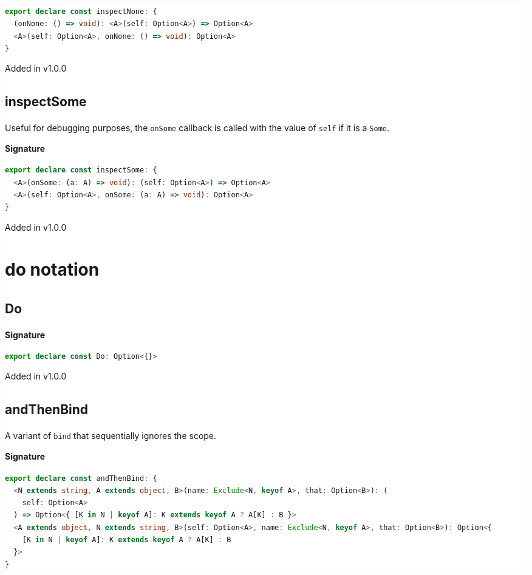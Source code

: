 ```ts
export declare const inspectNone: {
  (onNone: () => void): <A>(self: Option<A>) => Option<A>
  <A>(self: Option<A>, onNone: () => void): Option<A>
}
```

Added in v1.0.0

## inspectSome

Useful for debugging purposes, the `onSome` callback is called with the value of `self` if it is a `Some`.

**Signature**

```ts
export declare const inspectSome: {
  <A>(onSome: (a: A) => void): (self: Option<A>) => Option<A>
  <A>(self: Option<A>, onSome: (a: A) => void): Option<A>
}
```

Added in v1.0.0

# do notation

## Do

**Signature**

```ts
export declare const Do: Option<{}>
```

Added in v1.0.0

## andThenBind

A variant of `bind` that sequentially ignores the scope.

**Signature**

```ts
export declare const andThenBind: {
  <N extends string, A extends object, B>(name: Exclude<N, keyof A>, that: Option<B>): (
    self: Option<A>
  ) => Option<{ [K in N | keyof A]: K extends keyof A ? A[K] : B }>
  <A extends object, N extends string, B>(self: Option<A>, name: Exclude<N, keyof A>, that: Option<B>): Option<{
    [K in N | keyof A]: K extends keyof A ? A[K] : B
  }>
}
```
